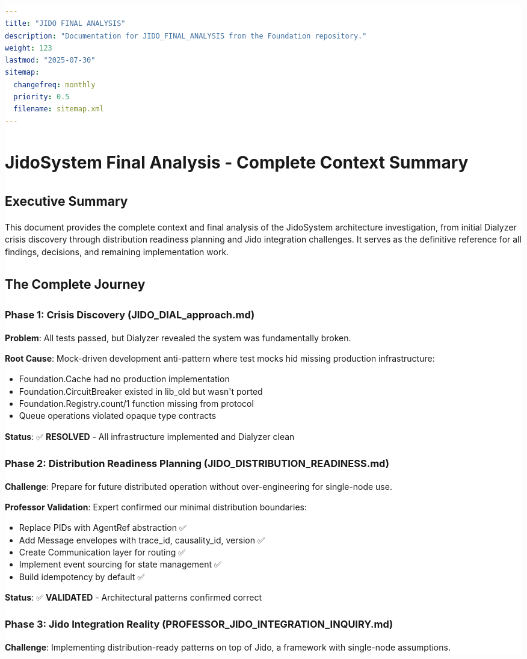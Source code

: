 ```yaml
---
title: "JIDO FINAL ANALYSIS"
description: "Documentation for JIDO_FINAL_ANALYSIS from the Foundation repository."
weight: 123
lastmod: "2025-07-30"
sitemap:
  changefreq: monthly
  priority: 0.5
  filename: sitemap.xml
---
```


# JidoSystem Final Analysis - Complete Context Summary

## Executive Summary

This document provides the complete context and final analysis of the JidoSystem architecture investigation, from initial Dialyzer crisis discovery through distribution readiness planning and Jido integration challenges. It serves as the definitive reference for all findings, decisions, and remaining implementation work.

## The Complete Journey

### Phase 1: Crisis Discovery (JIDO_DIAL_approach.md)
**Problem**: All tests passed, but Dialyzer revealed the system was fundamentally broken.

**Root Cause**: Mock-driven development anti-pattern where test mocks hid missing production infrastructure:
- Foundation.Cache had no production implementation
- Foundation.CircuitBreaker existed in lib_old but wasn't ported
- Foundation.Registry.count/1 function missing from protocol
- Queue operations violated opaque type contracts

**Status**: ✅ **RESOLVED** - All infrastructure implemented and Dialyzer clean

### Phase 2: Distribution Readiness Planning (JIDO_DISTRIBUTION_READINESS.md)
**Challenge**: Prepare for future distributed operation without over-engineering for single-node use.

**Professor Validation**: Expert confirmed our minimal distribution boundaries:
- Replace PIDs with AgentRef abstraction ✅
- Add Message envelopes with trace_id, causality_id, version ✅
- Create Communication layer for routing ✅
- Implement event sourcing for state management ✅
- Build idempotency by default ✅

**Status**: ✅ **VALIDATED** - Architectural patterns confirmed correct

### Phase 3: Jido Integration Reality (PROFESSOR_JIDO_INTEGRATION_INQUIRY.md)
**Challenge**: Implementing distribution-ready patterns on top of Jido, a framework with single-node assumptions.
